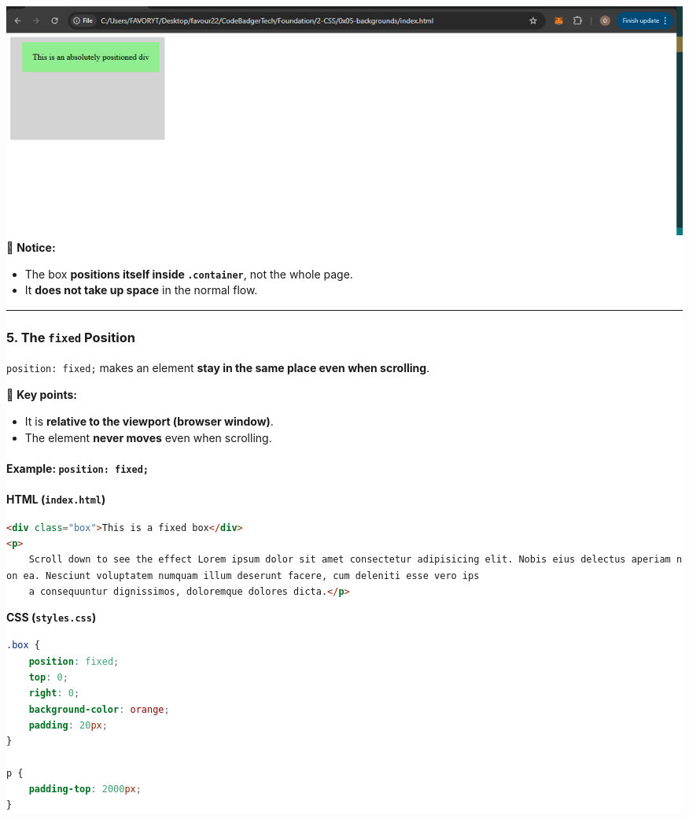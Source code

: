 ![](./images/image3.png)
📌 **Notice:**  
- The box **positions itself inside `.container`**, not the whole page.  
- It **does not take up space** in the normal flow.  

---

### **5. The `fixed` Position**  

`position: fixed;` makes an element **stay in the same place even when scrolling**.  

📌 **Key points:**  
- It is **relative to the viewport (browser window)**.  
- The element **never moves** even when scrolling.  

#### **Example: `position: fixed;`**  
**HTML (`index.html`)**  
```html
<div class="box">This is a fixed box</div>
<p>
    Scroll down to see the effect Lorem ipsum dolor sit amet consectetur adipisicing elit. Nobis eius delectus aperiam non ea. Nesciunt voluptatem numquam illum deserunt facere, cum deleniti esse vero ips
    a consequuntur dignissimos, doloremque dolores dicta.</p>
```

**CSS (`styles.css`)**  
```css
.box {
    position: fixed;
    top: 0;
    right: 0;
    background-color: orange;
    padding: 20px;
}

p {
    padding-top: 2000px;
}
```